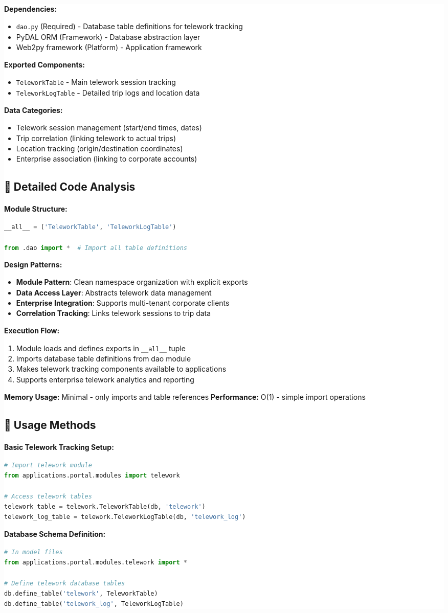 **Dependencies:**
- `dao.py` (Required) - Database table definitions for telework tracking
- PyDAL ORM (Framework) - Database abstraction layer
- Web2py framework (Platform) - Application framework

**Exported Components:**
- `TeleworkTable` - Main telework session tracking
- `TeleworkLogTable` - Detailed trip logs and location data

**Data Categories:**
- Telework session management (start/end times, dates)
- Trip correlation (linking telework to actual trips)
- Location tracking (origin/destination coordinates)
- Enterprise association (linking to corporate accounts)

## 📝 Detailed Code Analysis
**Module Structure:**
```python
__all__ = ('TeleworkTable', 'TeleworkLogTable')

from .dao import *  # Import all table definitions
```

**Design Patterns:**
- **Module Pattern**: Clean namespace organization with explicit exports
- **Data Access Layer**: Abstracts telework data management
- **Enterprise Integration**: Supports multi-tenant corporate clients
- **Correlation Tracking**: Links telework sessions to trip data

**Execution Flow:**
1. Module loads and defines exports in `__all__` tuple
2. Imports database table definitions from dao module
3. Makes telework tracking components available to applications
4. Supports enterprise telework analytics and reporting

**Memory Usage:** Minimal - only imports and table references
**Performance:** O(1) - simple import operations

## 🚀 Usage Methods
**Basic Telework Tracking Setup:**
```python
# Import telework module
from applications.portal.modules import telework

# Access telework tables
telework_table = telework.TeleworkTable(db, 'telework')
telework_log_table = telework.TeleworkLogTable(db, 'telework_log')
```

**Database Schema Definition:**
```python
# In model files
from applications.portal.modules.telework import *

# Define telework database tables
db.define_table('telework', TeleworkTable)
db.define_table('telework_log', TeleworkLogTable)
```
